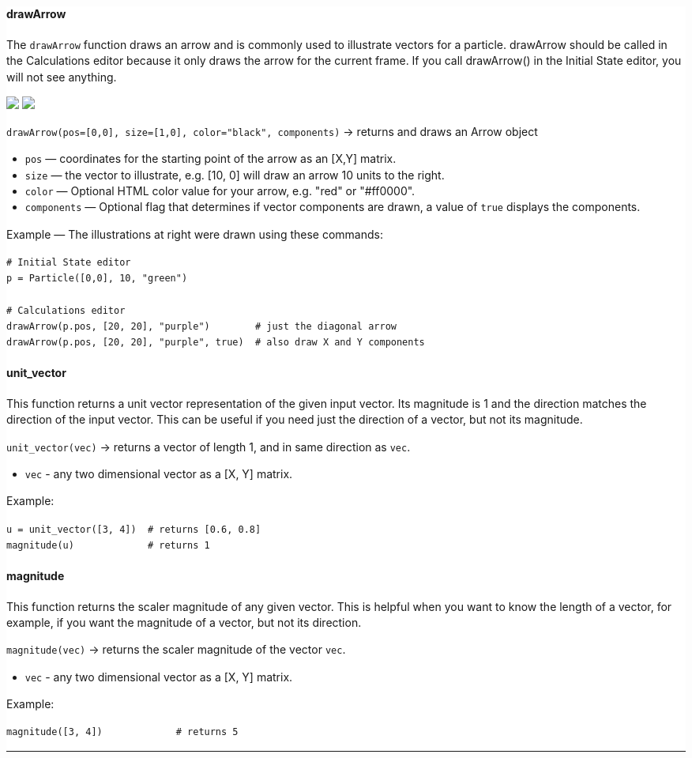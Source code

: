 
#### drawArrow
The `drawArrow` function draws an arrow and is commonly used to illustrate vectors for a particle. drawArrow should be called in the Calculations editor because it only draws the arrow for the current frame. If you call drawArrow() in the Initial State editor, you will not see anything.

<img src="/static/help/drawArrow_1.png" class="image-right img-rounded" style="width: 180px" />
<img src="/static/help/drawArrow_2.png" class="image-right img-rounded" style="width: 180px" />

`drawArrow(pos=[0,0], size=[1,0], color="black", components)` -> returns and draws an Arrow object

- `pos` — coordinates for the starting point of the arrow as an [X,Y] matrix.
- `size` — the vector to illustrate, e.g. [10, 0] will draw an arrow 10 units to the right.
- `color` — Optional HTML color value for your arrow, e.g. "red" or "#ff0000".
- `components` — Optional flag that determines if vector components are drawn, a value of `true` displays the components.

Example — The illustrations at right were drawn using these commands:
```
# Initial State editor
p = Particle([0,0], 10, "green")

# Calculations editor
drawArrow(p.pos, [20, 20], "purple")        # just the diagonal arrow
drawArrow(p.pos, [20, 20], "purple", true)  # also draw X and Y components
```

#### unit_vector
This function returns a unit vector representation of the given input vector. Its magnitude is 1 and the direction matches the direction of the input vector. This can be useful if you need just the direction of a vector, but not its magnitude.

`unit_vector(vec)` -> returns a vector of length 1, and in same direction as `vec`.

- `vec` - any two dimensional vector as a [X, Y] matrix.

Example:
```
u = unit_vector([3, 4])  # returns [0.6, 0.8]
magnitude(u)             # returns 1
```
#### magnitude
This function returns the scaler magnitude of any given vector. This is helpful when you want to know the length of a vector, for example, if you want the magnitude of a vector, but not its direction.

`magnitude(vec)` -> returns the scaler magnitude of the vector `vec`.

- `vec` - any two dimensional vector as a [X, Y] matrix.

Example:
```
magnitude([3, 4])             # returns 5
```
___
